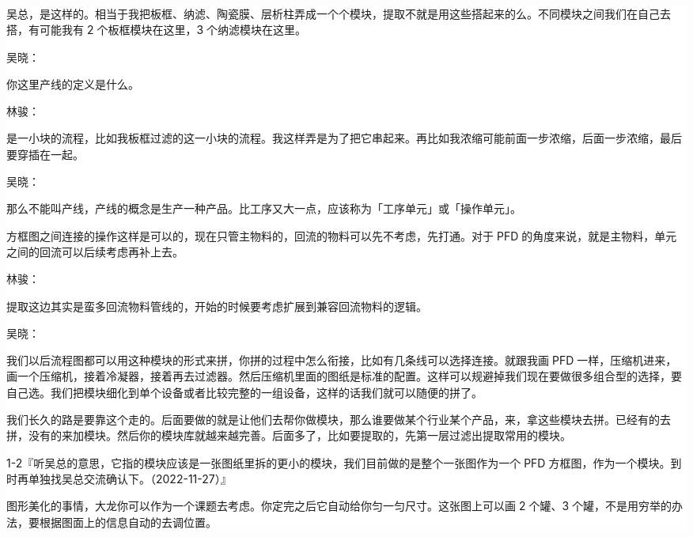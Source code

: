 吴总，是这样的。相当于我把板框、纳滤、陶瓷膜、层析柱弄成一个个模块，提取不就是用这些搭起来的么。不同模块之间我们在自己去搭，有可能我有 2 个板框模块在这里，3 个纳滤模块在这里。

吴晓：

你这里产线的定义是什么。

林骏：

是一小块的流程，比如我板框过滤的这一小块的流程。我这样弄是为了把它串起来。再比如我浓缩可能前面一步浓缩，后面一步浓缩，最后要穿插在一起。

吴晓：

那么不能叫产线，产线的概念是生产一种产品。比工序又大一点，应该称为「工序单元」或「操作单元」。

方框图之间连接的操作这样是可以的，现在只管主物料的，回流的物料可以先不考虑，先打通。对于 PFD 的角度来说，就是主物料，单元之间的回流可以后续考虑再补上去。

林骏：

提取这边其实是蛮多回流物料管线的，开始的时候要考虑扩展到兼容回流物料的逻辑。

吴晓：

我们以后流程图都可以用这种模块的形式来拼，你拼的过程中怎么衔接，比如有几条线可以选择连接。就跟我画 PFD 一样，压缩机进来，画一个压缩机，接着冷凝器，接着再去过滤器。然后压缩机里面的图纸是标准的配置。这样可以规避掉我们现在要做很多组合型的选择，要自己选。我们把模块细化到单个设备或者比较完整的一组设备，这样的话我们就可以随便的拼了。

我们长久的路是要靠这个走的。后面要做的就是让他们去帮你做模块，那么谁要做某个行业某个产品，来，拿这些模块去拼。已经有的去拼，没有的来加模块。然后你的模块库就越来越完善。后面多了，比如要提取的，先第一层过滤出提取常用的模块。

1-2『听吴总的意思，它指的模块应该是一张图纸里拆的更小的模块，我们目前做的是整个一张图作为一个 PFD 方框图，作为一个模块。到时再单独找吴总交流确认下。（2022-11-27）』

图形美化的事情，大龙你可以作为一个课题去考虑。你定完之后它自动给你匀一匀尺寸。这张图上可以画 2 个罐、3 个罐，不是用穷举的办法，要根据图面上的信息自动的去调位置。
